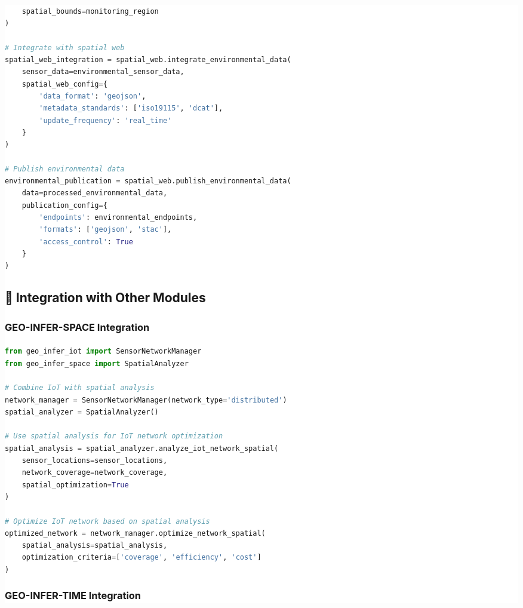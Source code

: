 ```python
    spatial_bounds=monitoring_region
)

# Integrate with spatial web
spatial_web_integration = spatial_web.integrate_environmental_data(
    sensor_data=environmental_sensor_data,
    spatial_web_config={
        'data_format': 'geojson',
        'metadata_standards': ['iso19115', 'dcat'],
        'update_frequency': 'real_time'
    }
)

# Publish environmental data
environmental_publication = spatial_web.publish_environmental_data(
    data=processed_environmental_data,
    publication_config={
        'endpoints': environmental_endpoints,
        'formats': ['geojson', 'stac'],
        'access_control': True
    }
)
```

## 🔗 Integration with Other Modules

### GEO-INFER-SPACE Integration

```python
from geo_infer_iot import SensorNetworkManager
from geo_infer_space import SpatialAnalyzer

# Combine IoT with spatial analysis
network_manager = SensorNetworkManager(network_type='distributed')
spatial_analyzer = SpatialAnalyzer()

# Use spatial analysis for IoT network optimization
spatial_analysis = spatial_analyzer.analyze_iot_network_spatial(
    sensor_locations=sensor_locations,
    network_coverage=network_coverage,
    spatial_optimization=True
)

# Optimize IoT network based on spatial analysis
optimized_network = network_manager.optimize_network_spatial(
    spatial_analysis=spatial_analysis,
    optimization_criteria=['coverage', 'efficiency', 'cost']
)
```

### GEO-INFER-TIME Integration
